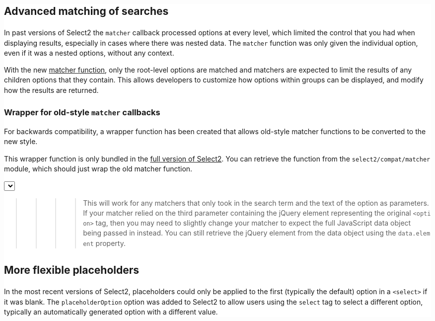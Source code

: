 ## Advanced matching of searches

In past versions of Select2 the `matcher` callback processed options at every level, which limited the control that you had when displaying results, especially in cases where there was nested data. The `matcher` function was only given the individual option, even if it was a nested options, without any context.

With the new [matcher function](/searching), only the root-level options are matched and matchers are expected to limit the results of any children options that they contain. This allows developers to customize how options within groups can be displayed, and modify how the results are returned.
 
### Wrapper for old-style `matcher` callbacks

For backwards compatibility, a wrapper function has been created that allows old-style matcher functions to be converted to the new style. 

This wrapper function is only bundled in the [full version of Select2](/getting-started/builds-and-modules).  You can retrieve the function from the `select2/compat/matcher` module, which should just wrap the old matcher function.

<div class="s2-example">
    <select class="js-example-matcher-compat js-states form-control"></select>
</div>

<pre data-fill-from=".js-code-example-matcher-compat"></pre>

<script type="text/javascript" class="js-code-example-matcher-compat">

function matchStart (term, text) {
  if (text.toUpperCase().indexOf(term.toUpperCase()) == 0) {
    return true;
  }

  return false;
}

$.fn.select2.amd.require(['select2/compat/matcher'], function (oldMatcher) {
  $(".js-example-matcher-compat").select2({
    matcher: oldMatcher(matchStart)
  });
});

</script>

>>>> This will work for any matchers that only took in the search term and the text of the option as parameters. If your matcher relied on the third parameter containing the jQuery element representing the original `<option>` tag, then you may need to slightly change your matcher to expect the full JavaScript data object being passed in instead. You can still retrieve the jQuery element from the data object using the `data.element` property.

## More flexible placeholders

In the most recent versions of Select2, placeholders could only be applied to the first (typically the default) option in a `<select>` if it was blank. The `placeholderOption` option was added to Select2 to allow users using the `select` tag to select a different option, typically an automatically generated option with a different value.
